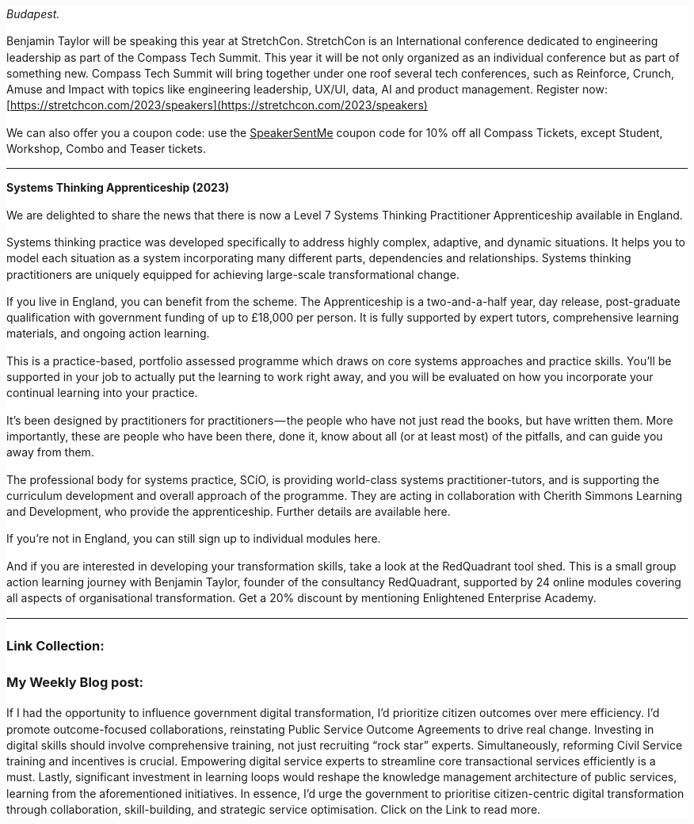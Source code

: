 _Budapest._

Benjamin Taylor will be speaking this year at StretchCon. StretchCon is an International conference dedicated to engineering leadership as part of the Compass Tech Summit. This year it will be not only organized as an individual conference but as part of something new. Compass Tech Summit will bring together under one roof several tech conferences, such as Reinforce, Crunch, Amuse and Impact with topics like engineering leadership, UX/UI, data, AI and product management. Register now: [https://stretchcon.com/2023/speakers](https://stretchcon.com/2023/speakers)

We can also offer you a coupon code: use the [SpeakerSentMe](https://ti.to/crafthub/compass-tech-summit-2023/discount/SpeakerSentMe) coupon code for 10% off all Compass Tickets, except Student, Workshop, Combo and Teaser tickets.

* * *

**Systems Thinking Apprenticeship (2023)**

We are delighted to share the news that there is now a Level 7 Systems Thinking Practitioner Apprenticeship available in England.

Systems thinking practice was developed specifically to address highly complex, adaptive, and dynamic situations. It helps you to model each situation as a system incorporating many different parts, dependencies and relationships. Systems thinking practitioners are uniquely equipped for achieving large-scale transformational change.

If you live in England, you can benefit from the scheme. The Apprenticeship is a two-and-a-half year, day release, post-graduate qualification with government funding of up to £18,000 per person. It is fully supported by expert tutors, comprehensive learning materials, and ongoing action learning.

This is a practice-based, portfolio assessed programme which draws on core systems approaches and practice skills. You’ll be supported in your job to actually put the learning to work right away, and you will be evaluated on how you incorporate your continual learning into your practice.

It’s been designed by practitioners for practitioners — the people who have not just read the books, but have written them. More importantly, these are people who have been there, done it, know about all (or at least most) of the pitfalls, and can guide you away from them.

The professional body for systems practice, SCiO, is providing world-class systems practitioner-tutors, and is supporting the curriculum development and overall approach of the programme. They are acting in collaboration with Cherith Simmons Learning and Development, who provide the apprenticeship. Further details are available here.

If you’re not in England, you can still sign up to individual modules here.

And if you are interested in developing your transformation skills, take a look at the RedQuadrant tool shed. This is a small group action learning journey with Benjamin Taylor, founder of the consultancy RedQuadrant, supported by 24 online modules covering all aspects of organisational transformation. Get a 20% discount by mentioning Enlightened Enterprise Academy. 

* * *

### Link Collection:

### My Weekly Blog post:

If I had the opportunity to influence government digital transformation, I’d prioritize citizen outcomes over mere efficiency. I’d promote outcome-focused collaborations, reinstating Public Service Outcome Agreements to drive real change. Investing in digital skills should involve comprehensive training, not just recruiting “rock star” experts. Simultaneously, reforming Civil Service training and incentives is crucial. Empowering digital service experts to streamline core transactional services efficiently is a must. Lastly, significant investment in learning loops would reshape the knowledge management architecture of public services, learning from the aforementioned initiatives. In essence, I’d urge the government to prioritise citizen-centric digital transformation through collaboration, skill-building, and strategic service optimisation. Click on the Link to read more. 
